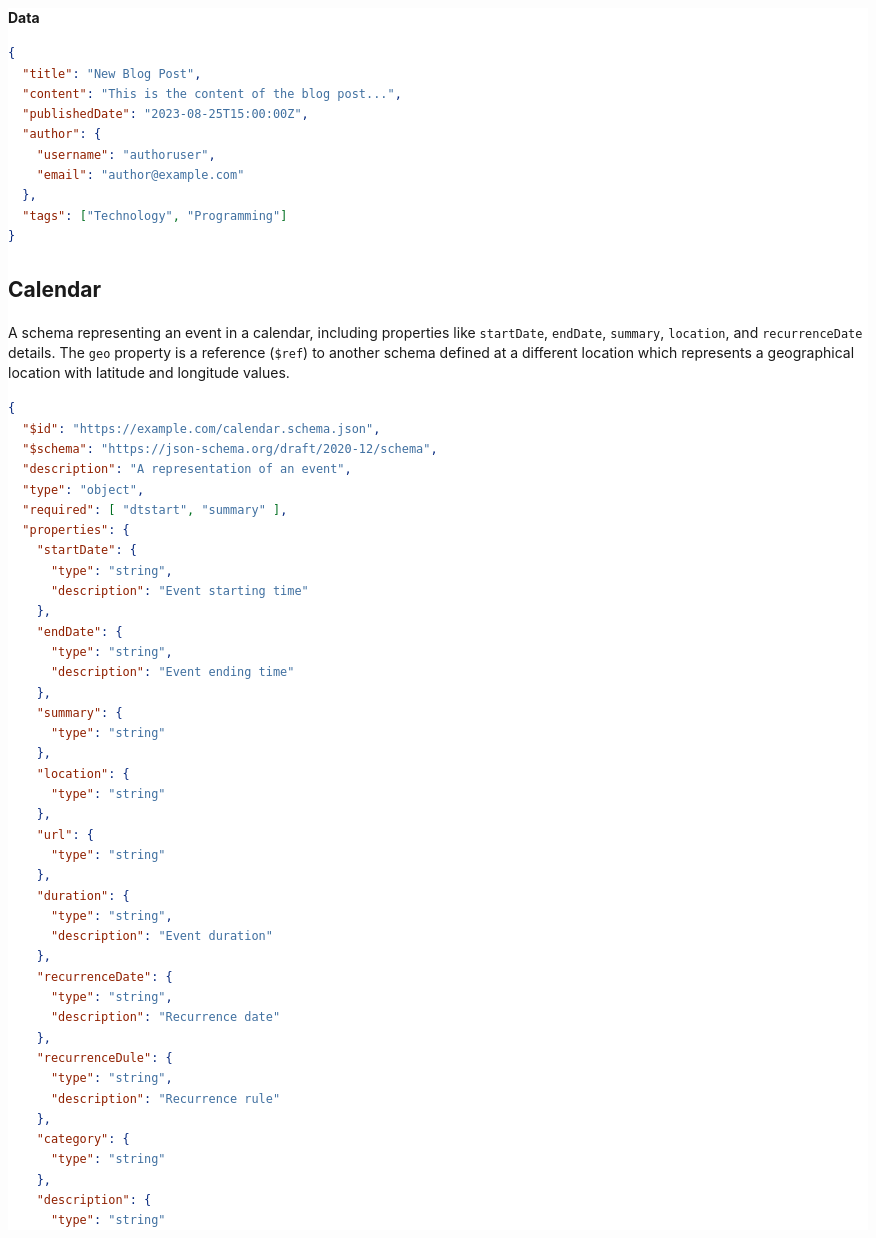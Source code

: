 **Data**

```json
{
  "title": "New Blog Post",
  "content": "This is the content of the blog post...",
  "publishedDate": "2023-08-25T15:00:00Z",
  "author": {
    "username": "authoruser",
    "email": "author@example.com"
  },
  "tags": ["Technology", "Programming"]
}
```


## Calendar

A schema representing an event in a calendar, including properties like `startDate`, `endDate`, `summary`, `location`, and `recurrenceDate` details. The `geo` property is a reference (`$ref`) to another schema defined at a different location which represents a geographical location with latitude and longitude values.

```json
{
  "$id": "https://example.com/calendar.schema.json",
  "$schema": "https://json-schema.org/draft/2020-12/schema",
  "description": "A representation of an event",
  "type": "object",
  "required": [ "dtstart", "summary" ],
  "properties": {
    "startDate": {
      "type": "string",
      "description": "Event starting time"
    },
    "endDate": {
      "type": "string",
      "description": "Event ending time"
    },
    "summary": {
      "type": "string"
    },
    "location": {
      "type": "string"
    },
    "url": {
      "type": "string"
    },
    "duration": {
      "type": "string",
      "description": "Event duration"
    },
    "recurrenceDate": {
      "type": "string",
      "description": "Recurrence date"
    },
    "recurrenceDule": {
      "type": "string",
      "description": "Recurrence rule"
    },
    "category": {
      "type": "string"
    },
    "description": {
      "type": "string"
```